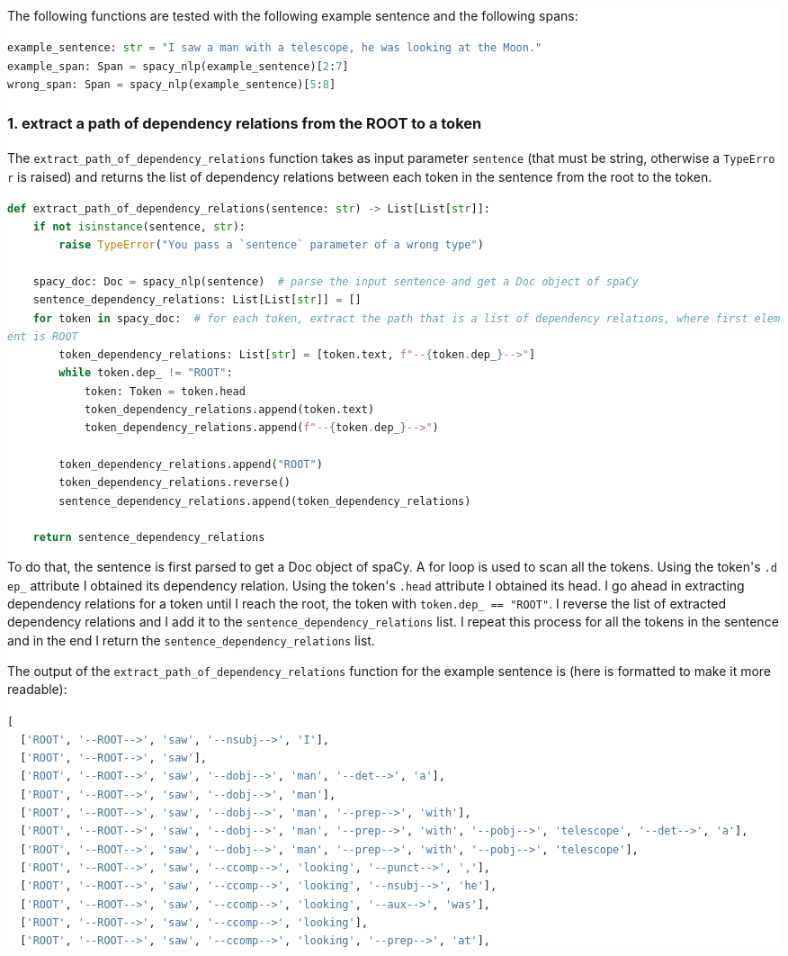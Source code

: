 The following functions are tested with the following example sentence and the following spans:

```python
example_sentence: str = "I saw a man with a telescope, he was looking at the Moon."
example_span: Span = spacy_nlp(example_sentence)[2:7]
wrong_span: Span = spacy_nlp(example_sentence)[5:8]
```


### 1. extract a path of dependency relations from the ROOT to a token

The `extract_path_of_dependency_relations` function takes as input parameter `sentence` (that must be string, otherwise a `TypeError` is raised) and returns the list of dependency relations between each token in the sentence from the root to the token.

```python
def extract_path_of_dependency_relations(sentence: str) -> List[List[str]]:
    if not isinstance(sentence, str):
        raise TypeError("You pass a `sentence` parameter of a wrong type")

    spacy_doc: Doc = spacy_nlp(sentence)  # parse the input sentence and get a Doc object of spaCy
    sentence_dependency_relations: List[List[str]] = []
    for token in spacy_doc:  # for each token, extract the path that is a list of dependency relations, where first element is ROOT
        token_dependency_relations: List[str] = [token.text, f"--{token.dep_}-->"]
        while token.dep_ != "ROOT":
            token: Token = token.head
            token_dependency_relations.append(token.text)
            token_dependency_relations.append(f"--{token.dep_}-->")

        token_dependency_relations.append("ROOT")
        token_dependency_relations.reverse()
        sentence_dependency_relations.append(token_dependency_relations)

    return sentence_dependency_relations
```

To do that, the sentence is first parsed to get a Doc object of spaCy.
A for loop is used to scan all the tokens.
Using the token's `.dep_` attribute I obtained its dependency relation.
Using the token's `.head` attribute I obtained its head.
I go ahead in extracting dependency relations for a token until I reach the root, the token with `token.dep_ == "ROOT"`.
I reverse the list of extracted dependency relations and I add it to the `sentence_dependency_relations` list.
I repeat this process for all the tokens in the sentence and in the end I return the `sentence_dependency_relations` list.

The output of the `extract_path_of_dependency_relations` function for the example sentence is (here is formatted to make it more readable):

```python
[
  ['ROOT', '--ROOT-->', 'saw', '--nsubj-->', 'I'],
  ['ROOT', '--ROOT-->', 'saw'],
  ['ROOT', '--ROOT-->', 'saw', '--dobj-->', 'man', '--det-->', 'a'],
  ['ROOT', '--ROOT-->', 'saw', '--dobj-->', 'man'],
  ['ROOT', '--ROOT-->', 'saw', '--dobj-->', 'man', '--prep-->', 'with'],
  ['ROOT', '--ROOT-->', 'saw', '--dobj-->', 'man', '--prep-->', 'with', '--pobj-->', 'telescope', '--det-->', 'a'],
  ['ROOT', '--ROOT-->', 'saw', '--dobj-->', 'man', '--prep-->', 'with', '--pobj-->', 'telescope'],
  ['ROOT', '--ROOT-->', 'saw', '--ccomp-->', 'looking', '--punct-->', ','],
  ['ROOT', '--ROOT-->', 'saw', '--ccomp-->', 'looking', '--nsubj-->', 'he'],
  ['ROOT', '--ROOT-->', 'saw', '--ccomp-->', 'looking', '--aux-->', 'was'],
  ['ROOT', '--ROOT-->', 'saw', '--ccomp-->', 'looking'],
  ['ROOT', '--ROOT-->', 'saw', '--ccomp-->', 'looking', '--prep-->', 'at'],
```